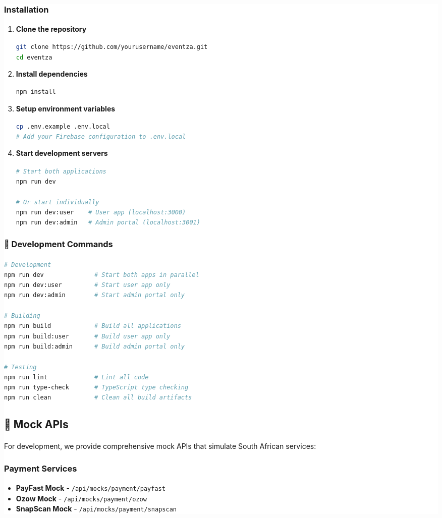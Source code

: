 ### Installation

1. **Clone the repository**
   ```bash
   git clone https://github.com/yourusername/eventza.git
   cd eventza
   ```

2. **Install dependencies**
   ```bash
   npm install
   ```

3. **Setup environment variables**
   ```bash
   cp .env.example .env.local
   # Add your Firebase configuration to .env.local
   ```

4. **Start development servers**
   ```bash
   # Start both applications
   npm run dev

   # Or start individually
   npm run dev:user    # User app (localhost:3000)
   npm run dev:admin   # Admin portal (localhost:3001)
   ```

### 🔧 Development Commands

```bash
# Development
npm run dev              # Start both apps in parallel
npm run dev:user         # Start user app only
npm run dev:admin        # Start admin portal only

# Building
npm run build            # Build all applications
npm run build:user       # Build user app only
npm run build:admin      # Build admin portal only

# Testing
npm run lint             # Lint all code
npm run type-check       # TypeScript type checking
npm run clean            # Clean all build artifacts
```

## 🧪 Mock APIs

For development, we provide comprehensive mock APIs that simulate South African services:

### Payment Services
- **PayFast Mock** - `/api/mocks/payment/payfast`
- **Ozow Mock** - `/api/mocks/payment/ozow`  
- **SnapScan Mock** - `/api/mocks/payment/snapscan`
